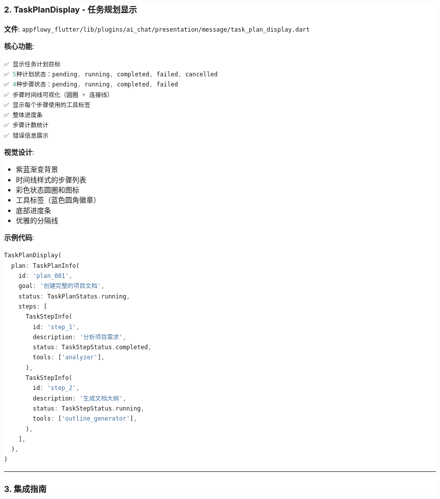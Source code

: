 
### 2. TaskPlanDisplay - 任务规划显示

**文件**: `appflowy_flutter/lib/plugins/ai_chat/presentation/message/task_plan_display.dart`

**核心功能**:
```dart
✅ 显示任务计划目标
✅ 5种计划状态：pending, running, completed, failed, cancelled
✅ 4种步骤状态：pending, running, completed, failed
✅ 步骤时间线可视化（圆圈 + 连接线）
✅ 显示每个步骤使用的工具标签
✅ 整体进度条
✅ 步骤计数统计
✅ 错误信息展示
```

**视觉设计**:
- 紫蓝渐变背景
- 时间线样式的步骤列表
- 彩色状态圆圈和图标
- 工具标签（蓝色圆角徽章）
- 底部进度条
- 优雅的分隔线

**示例代码**:
```dart
TaskPlanDisplay(
  plan: TaskPlanInfo(
    id: 'plan_001',
    goal: '创建完整的项目文档',
    status: TaskPlanStatus.running,
    steps: [
      TaskStepInfo(
        id: 'step_1',
        description: '分析项目需求',
        status: TaskStepStatus.completed,
        tools: ['analyzer'],
      ),
      TaskStepInfo(
        id: 'step_2',
        description: '生成文档大纲',
        status: TaskStepStatus.running,
        tools: ['outline_generator'],
      ),
    ],
  ),
)
```

---

### 3. 集成指南
